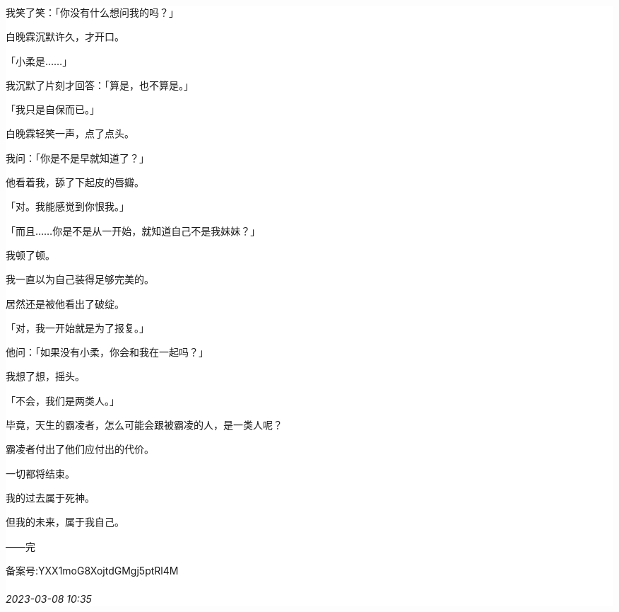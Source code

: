 
我笑了笑：「你没有什么想问我的吗？」


白晚霖沉默许久，才开口。


「小柔是……」


我沉默了片刻才回答：「算是，也不算是。」


「我只是自保而已。」


白晚霖轻笑一声，点了点头。


我问：「你是不是早就知道了？」


他看着我，舔了下起皮的唇瓣。


「对。我能感觉到你恨我。」


「而且……你是不是从一开始，就知道自己不是我妹妹？」


我顿了顿。


我一直以为自己装得足够完美的。


居然还是被他看出了破绽。


「对，我一开始就是为了报复。」


他问：「如果没有小柔，你会和我在一起吗？」


我想了想，摇头。


「不会，我们是两类人。」


毕竟，天生的霸凌者，怎么可能会跟被霸凌的人，是一类人呢？


霸凌者付出了他们应付出的代价。


一切都将结束。


我的过去属于死神。


但我的未来，属于我自己。


——完


备案号:YXX1moG8XojtdGMgj5ptRl4M


###### 2023-03-08 10:35
